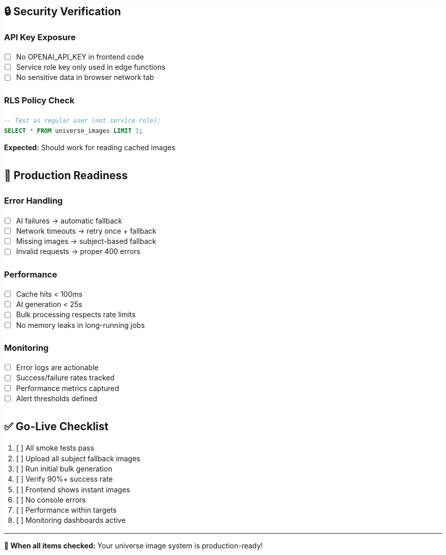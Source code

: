 ## 🔒 **Security Verification**

### API Key Exposure
- [ ] No OPENAI_API_KEY in frontend code
- [ ] Service role key only used in edge functions
- [ ] No sensitive data in browser network tab

### RLS Policy Check
```sql
-- Test as regular user (not service role):
SELECT * FROM universe_images LIMIT 1;
```
**Expected:** Should work for reading cached images

## 🎯 **Production Readiness**

### Error Handling
- [ ] AI failures → automatic fallback
- [ ] Network timeouts → retry once + fallback  
- [ ] Missing images → subject-based fallback
- [ ] Invalid requests → proper 400 errors

### Performance
- [ ] Cache hits < 100ms
- [ ] AI generation < 25s
- [ ] Bulk processing respects rate limits
- [ ] No memory leaks in long-running jobs

### Monitoring
- [ ] Error logs are actionable
- [ ] Success/failure rates tracked
- [ ] Performance metrics captured
- [ ] Alert thresholds defined

## ✅ **Go-Live Checklist**

1. [ ] All smoke tests pass
2. [ ] Upload all subject fallback images  
3. [ ] Run initial bulk generation
4. [ ] Verify 90%+ success rate
5. [ ] Frontend shows instant images
6. [ ] No console errors
7. [ ] Performance within targets
8. [ ] Monitoring dashboards active

---

**🎉 When all items checked:** Your universe image system is production-ready!
